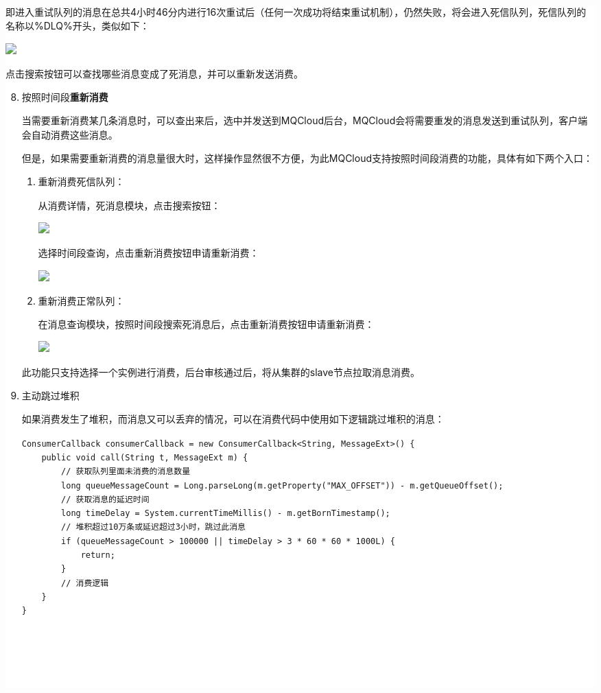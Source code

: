    即进入重试队列的消息在总共4小时46分内进行16次重试后（任何一次成功将结束重试机制），仍然失败，将会进入死信队列，死信队列的名称以%DLQ%开头，类似如下：

   <img src="img/dead.png" class="img-wiki">

   点击搜索按钮可以查找哪些消息变成了死消息，并可以重新发送消费。

8. <span id="retryTimespan">按照时间段**重新消费**</span>

   当需要重新消费某几条消息时，可以查出来后，选中并发送到MQCloud后台，MQCloud会将需要重发的消息发送到重试队列，客户端会自动消费这些消息。

   但是，如果需要重新消费的消息量很大时，这样操作显然很不方便，为此MQCloud支持按照时间段消费的功能，具体有如下两个入口：

   1. 重新消费死信队列：

      从消费详情，死消息模块，点击搜索按钮：

      <img src="img/dlq.png" class="img-wiki">

      选择时间段查询，点击重新消费按钮申请重新消费：

      <img src="img/reconsume_dead.png" class="img-wiki">

   2. 重新消费正常队列：

      在消息查询模块，按照时间段搜索死消息后，点击重新消费按钮申请重新消费：

      <img src="img/msg_reconsume.png" class="img-wiki">

   此功能只支持选择一个实例进行消费，后台审核通过后，将从集群的slave节点拉取消息消费。

9. <span id="skipAccumulation">主动跳过堆积</span>

   如果消费发生了堆积，而消息又可以丢弃的情况，可以在消费代码中使用如下逻辑跳过堆积的消息：

   ```
   ConsumerCallback consumerCallback = new ConsumerCallback<String, MessageExt>() {
       public void call(String t, MessageExt m) {
           // 获取队列里面未消费的消息数量
           long queueMessageCount = Long.parseLong(m.getProperty("MAX_OFFSET")) - m.getQueueOffset();
           // 获取消息的延迟时间
           long timeDelay = System.currentTimeMillis() - m.getBornTimestamp();
           // 堆积超过10万条或延迟超过3小时，跳过此消息
           if (queueMessageCount > 100000 || timeDelay > 3 * 60 * 60 * 1000L) {
               return;
           }
           // 消费逻辑
       }
   }
   ```

   ​

   ​

   ​

